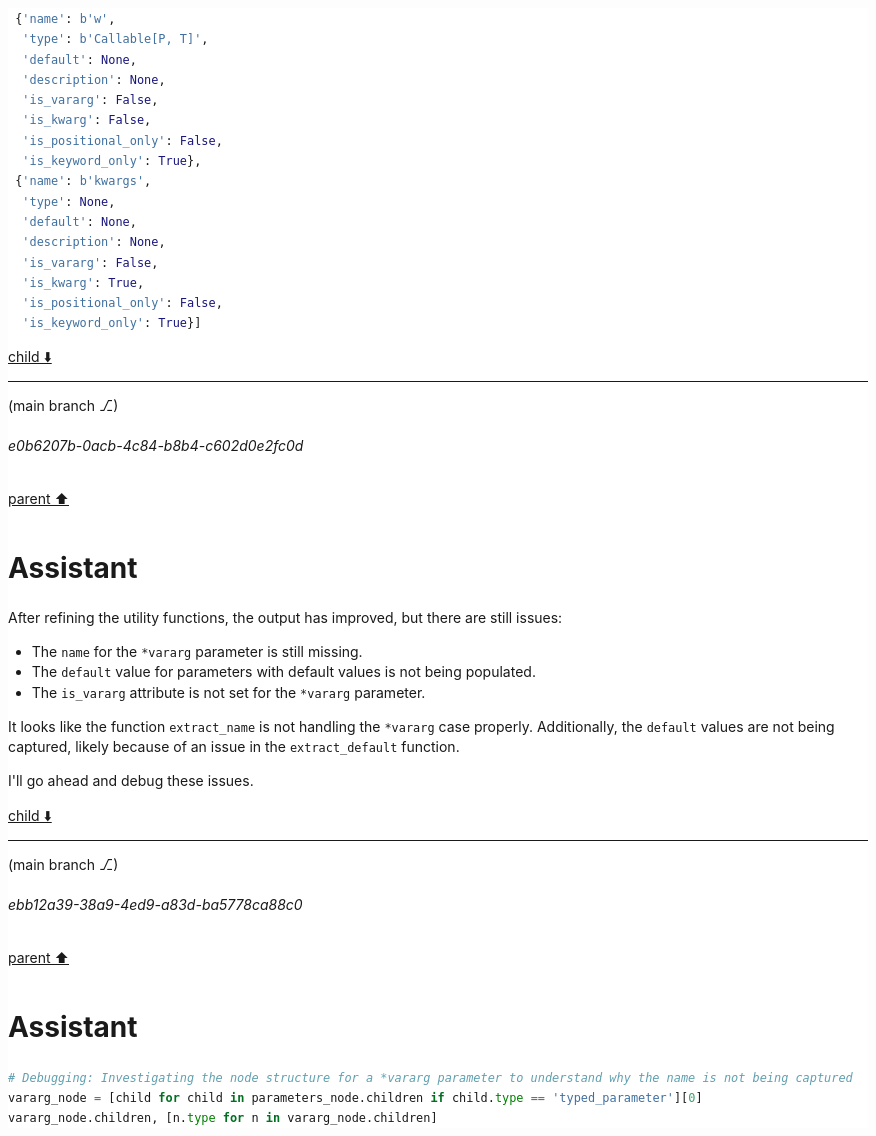 ```python
 {'name': b'w',
  'type': b'Callable[P, T]',
  'default': None,
  'description': None,
  'is_vararg': False,
  'is_kwarg': False,
  'is_positional_only': False,
  'is_keyword_only': True},
 {'name': b'kwargs',
  'type': None,
  'default': None,
  'description': None,
  'is_vararg': False,
  'is_kwarg': True,
  'is_positional_only': False,
  'is_keyword_only': True}]
```

[child ⬇️](#e0b6207b-0acb-4c84-b8b4-c602d0e2fc0d)

---

(main branch ⎇)
###### e0b6207b-0acb-4c84-b8b4-c602d0e2fc0d
[parent ⬆️](#766dbfa5-c3fc-447d-8d7c-74b1c6a1dd27)
# Assistant

After refining the utility functions, the output has improved, but there are still issues:

- The `name` for the `*vararg` parameter is still missing.
- The `default` value for parameters with default values is not being populated.
- The `is_vararg` attribute is not set for the `*vararg` parameter.

It looks like the function `extract_name` is not handling the `*vararg` case properly. Additionally, the `default` values are not being captured, likely because of an issue in the `extract_default` function.

I'll go ahead and debug these issues.

[child ⬇️](#ebb12a39-38a9-4ed9-a83d-ba5778ca88c0)

---

(main branch ⎇)
###### ebb12a39-38a9-4ed9-a83d-ba5778ca88c0
[parent ⬆️](#e0b6207b-0acb-4c84-b8b4-c602d0e2fc0d)
# Assistant

```python
# Debugging: Investigating the node structure for a *vararg parameter to understand why the name is not being captured
vararg_node = [child for child in parameters_node.children if child.type == 'typed_parameter'][0]
vararg_node.children, [n.type for n in vararg_node.children]
```
